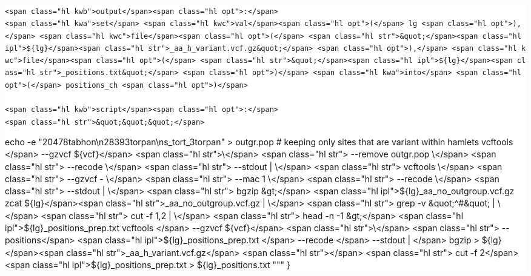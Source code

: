 	<span class="hl kwb">output</span><span class="hl opt">:</span>
	<span class="hl kwa">set</span> <span class="hl kwc">val</span><span class="hl opt">(</span> lg <span class="hl opt">),</span> <span class="hl kwc">file</span><span class="hl opt">(</span> <span class="hl str">&quot;</span><span class="hl ipl">${lg}</span><span class="hl str">_aa_h_variant.vcf.gz&quot;</span> <span class="hl opt">),</span> <span class="hl kwc">file</span><span class="hl opt">(</span> <span class="hl str">&quot;</span><span class="hl ipl">${lg}</span><span class="hl str">_positions.txt&quot;</span> <span class="hl opt">)</span> <span class="hl kwa">into</span> <span class="hl opt">(</span> positions_ch <span class="hl opt">)</span>

	<span class="hl kwb">script</span><span class="hl opt">:</span>
	<span class="hl str">&quot;&quot;&quot;</span>
<span class="hl str">	echo -e &quot;20478tabhon</span><span class="hl esc">\\</span><span class="hl str">n28393torpan</span><span class="hl esc">\\</span><span class="hl str">ns_tort_3torpan&quot; &gt; outgr.pop</span>
<span class="hl str"></span>
<span class="hl str">	# keeping only sites that are variant within hamlets</span>
<span class="hl str">	vcftools \</span>
<span class="hl str">		--gzvcf</span> <span class="hl ipl">${vcf}</span> <span class="hl str">\</span>
<span class="hl str">		--remove outgr.pop \</span>
<span class="hl str">		--recode \</span>
<span class="hl str">		--stdout | \</span>
<span class="hl str">		vcftools \</span>
<span class="hl str">		--gzvcf - \</span>
<span class="hl str">		--mac 1 \</span>
<span class="hl str">		--recode \</span>
<span class="hl str">		--stdout | \</span>
<span class="hl str">		bgzip &gt;</span> <span class="hl ipl">${lg}</span><span class="hl str">_aa_no_outgroup.vcf.gz</span>
<span class="hl str"></span>
<span class="hl str">	zcat</span> <span class="hl ipl">${lg}</span><span class="hl str">_aa_no_outgroup.vcf.gz | \</span>
<span class="hl str">		grep -v &quot;^#&quot; | \</span>
<span class="hl str">		cut -f 1,2 | \</span>
<span class="hl str">		head -n -1 &gt;</span> <span class="hl ipl">${lg}</span><span class="hl str">_positions_prep.txt</span>
<span class="hl str"></span>
<span class="hl str">	vcftools \</span>
<span class="hl str">		--gzvcf</span> <span class="hl ipl">${vcf}</span> <span class="hl str">\</span>
<span class="hl str">		--positions</span> <span class="hl ipl">${lg}</span><span class="hl str">_positions_prep.txt \</span>
<span class="hl str">		--recode \</span>
<span class="hl str">		--stdout | \</span>
<span class="hl str">		bgzip &gt;</span> <span class="hl ipl">${lg}</span><span class="hl str">_aa_h_variant.vcf.gz</span>
<span class="hl str"></span>
<span class="hl str">	cut -f 2</span> <span class="hl ipl">${lg}</span><span class="hl str">_positions_prep.txt &gt;</span> <span class="hl ipl">${lg}</span><span class="hl str">_positions.txt</span>
<span class="hl str">	&quot;&quot;&quot;</span>
<span class="hl opt">}</span>
</code>
</pre>
</div>
